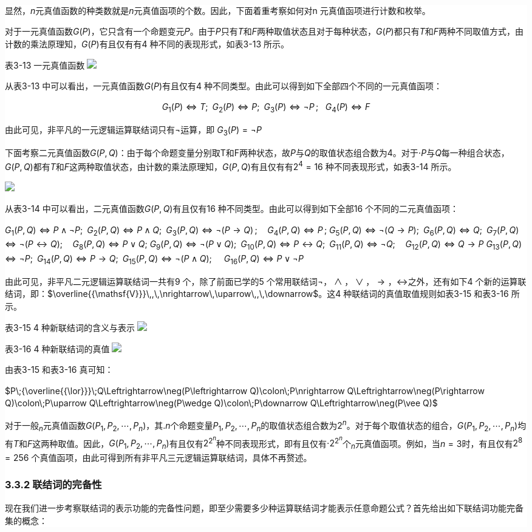 显然，$n$元真值函数的种类数就是$n$元真值函项的个数。因此，下面着重考察如何对n 元真值函项进行计数和枚举。  

对于一元真值函数$G(P)$，它只含有一个命题变元𝑃。由于$P$只有$T$和$F$两种取值状态且对于每种状态，$G(P)$都只有$T$和$F$两种不同取值方式，由计数的乘法原理知，$G(P)$有且仅有有4 种不同的表现形式，如表3-13 所示。  

表3-13  一元真值函数
![](images/7e299ca38127d46167de49648c7ba3b93226e9a0d0de2bd6d7016fad80f5bc00.jpg)  

从表3-13 中可以看出，一元真值函数$G(P)$有且仅有4 种不同类型。由此可以得到如下全部四个不同的一元真值函项：  

$$
G_{1}(P)\Leftrightarrow T;\,\,\,G_{2}(P)\Leftrightarrow P;\,\,\,G_{3}(P)\Leftrightarrow\neg P\,;\,\,\,\,\,G_{4}(P)\Leftrightarrow F
$$

由此可见，非平凡的一元逻辑运算联结词只有$\neg$运算，即 $G_{3}(P)=\neg P$  

下面考察二元真值函数$G(P,Q)$：由于每个命题变量分别取T和F两种状态，故$P$与$Q$的取值状态组合数为4。对于$\cdot P$与$Q$每一种组合状态，$G(P,Q)$都有$T$和$F$这两种取值状态，由计数的乘法原理知，$G(P,Q)$有且仅有有$2^{4}{=}16$ 种不同表现形式，如表3-14 所示。  

![](images/07f980b35eb2afa32c89cb472f39cdcc1aa211c2d1dac882499a493bebe3a0fa.jpg)  

从表3-14 中可以看出，二元真值函数$G(P,Q)$有且仅有16 种不同类型。由此可以得到如下全部16 个不同的二元真值函项：  

$G_{1}(P,Q)\Leftrightarrow P\land\lnot P;\,\,\,G_{2}(P,Q)\Leftrightarrow P\land Q;\,\,\,G_{3}(P,Q)\Leftrightarrow\lnot(P\to Q)\,;\quad G_{4}(P,Q)\Leftrightarrow P\,;$ $G_{5}(P,Q)\Leftrightarrow\neg(Q\to P);\;\;G_{6}(P,Q)\Leftrightarrow Q;\;\;G_{7}(P,Q)\Leftrightarrow\neg(P\leftrightarrow Q);\quad G_{8}(P,Q)\Leftrightarrow P\lor Q;$ $G_{9}(P,Q)\Leftrightarrow\neg(P\vee Q);\;\;G_{10}(P,Q)\Leftrightarrow P\leftrightarrow Q;\;\;G_{11}(P,Q)\Leftrightarrow\neg Q;\quad G_{12}(P,Q)\Leftrightarrow Q\rightarrow P$ $G_{13}(P,Q)\Leftrightarrow\neg P;\;\;G_{14}(P,Q)\Leftrightarrow P\rightarrow Q;\;\;G_{15}(P,Q)\Leftrightarrow\neg(P\wedge Q);\quad\;G_{16}(P,Q)\Leftrightarrow P\vee\neg P$  

由此可见，非平凡二元逻辑运算联结词一共有9 个，除了前面已学的5 个常用联结词$\neg，\wedge，\vee，\rightarrow，\leftrightarrow$之外，还有如下4 个新的运算联结词，即：$\overline{{\mathsf{V}}}\,,\,\nrightarrow\,\uparrow\,,\,\downarrow$。这4 种联结词的真值取值规则如表3-15 和表3-16 所示。  

表3-15  4 种新联结词的含义与表示
![](images/06836354c54edf7769126bc450a894d316d020c9711d3c09afa06457b363815b.jpg)  

表3-16  4 种新联结词的真值
![](images/731846b634a2ef84c0898fbd837a1e716d721d529b86c9bb6916ff3a66582dbc.jpg)  

由表3-15 和表3-16 真可知：  

$P\;{\overline{{\lor}}}\;Q\Leftrightarrow\neg(P\leftrightarrow Q)\colon\;P\nrightarrow Q\Leftrightarrow\neg(P\rightarrow Q)\colon\;P\uparrow Q\Leftrightarrow\neg(P\wedge Q)\colon\;P\downarrow Q\Leftrightarrow\neg(P\vee Q)$  

对于一般$_{n}$元真值函数$G(P_{1},P_{2},\cdots,P_{n})$，其$.n$个命题变量$P_{1},P_{2},\cdots,P_{n}$的取值状态组合数为$2^{n}$。对于每个取值状态的组合，$G(P_{1},P_{2},\cdots,P_{n})$均有$T$和$F$这两种取值。因此，$G(P_{1},P_{2},\cdots,P_{n})$有且仅有$2^{2^{n}}$种不同表现形式，即有且仅有$\cdot2^{2^{n}}$个$_{n}$元真值函项。例如，当$n=3$时，有且仅有$2^{8}{=}256$ 个真值函项，由此可得到所有非平凡三元逻辑运算联结词，具体不再赘述。  

### 3.3.2 联结词的完备性  

现在我们进一步考察联结词的表示功能的完备性问题，即至少需要多少种运算联结词才能表示任意命题公式？首先给出如下联结词功能完备集的概念：  
